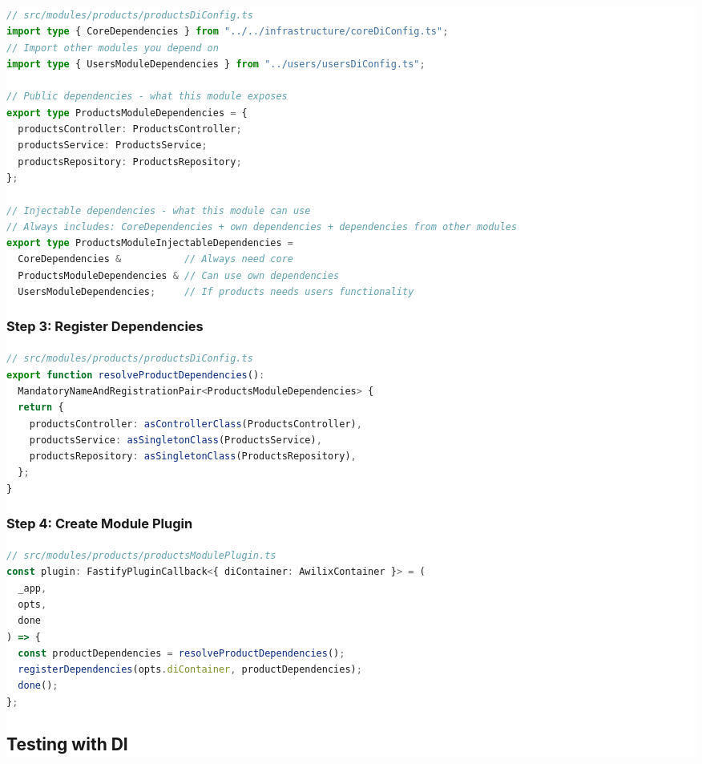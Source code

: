 ```typescript
// src/modules/products/productsDiConfig.ts
import type { CoreDependencies } from "../../infrastructure/coreDiConfig.ts";
// Import other modules you depend on
import type { UsersModuleDependencies } from "../users/usersDiConfig.ts";

// Public dependencies - what this module exposes
export type ProductsModuleDependencies = {
  productsController: ProductsController;
  productsService: ProductsService;
  productsRepository: ProductsRepository;
};

// Injectable dependencies - what this module can use
// Always includes: CoreDependencies + own dependencies + dependencies from other modules
export type ProductsModuleInjectableDependencies =
  CoreDependencies &           // Always need core
  ProductsModuleDependencies & // Can use own dependencies
  UsersModuleDependencies;     // If products needs users functionality
```

### Step 3: Register Dependencies

```typescript
// src/modules/products/productsDiConfig.ts
export function resolveProductDependencies():
  MandatoryNameAndRegistrationPair<ProductsModuleDependencies> {
  return {
    productsController: asControllerClass(ProductsController),
    productsService: asSingletonClass(ProductsService),
    productsRepository: asSingletonClass(ProductsRepository),
  };
}
```

### Step 4: Create Module Plugin

```typescript
// src/modules/products/productsModulePlugin.ts
const plugin: FastifyPluginCallback<{ diContainer: AwilixContainer }> = (
  _app,
  opts,
  done
) => {
  const productDependencies = resolveProductDependencies();
  registerDependencies(opts.diContainer, productDependencies);
  done();
};
```

## Testing with DI

